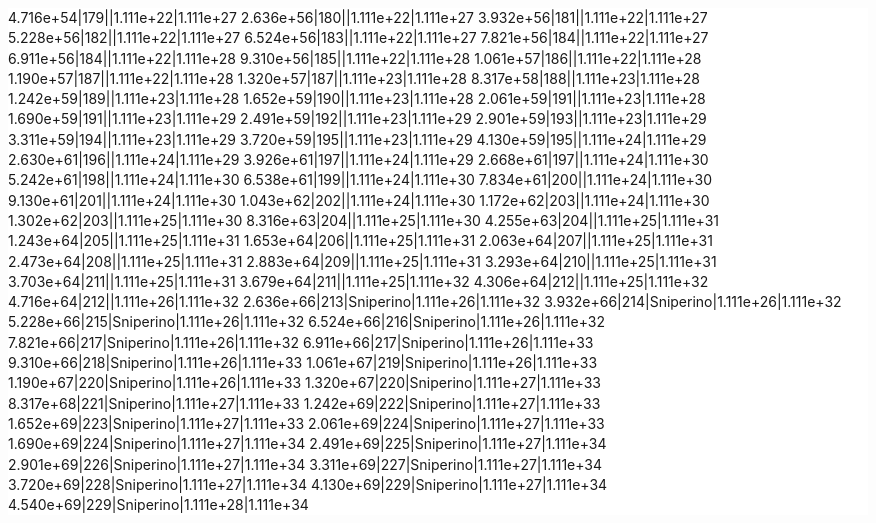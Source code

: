 4.716e+54|179||1.111e+22|1.111e+27
2.636e+56|180||1.111e+22|1.111e+27
3.932e+56|181||1.111e+22|1.111e+27
5.228e+56|182||1.111e+22|1.111e+27
6.524e+56|183||1.111e+22|1.111e+27
7.821e+56|184||1.111e+22|1.111e+27
6.911e+56|184||1.111e+22|1.111e+28
9.310e+56|185||1.111e+22|1.111e+28
1.061e+57|186||1.111e+22|1.111e+28
1.190e+57|187||1.111e+22|1.111e+28
1.320e+57|187||1.111e+23|1.111e+28
8.317e+58|188||1.111e+23|1.111e+28
1.242e+59|189||1.111e+23|1.111e+28
1.652e+59|190||1.111e+23|1.111e+28
2.061e+59|191||1.111e+23|1.111e+28
1.690e+59|191||1.111e+23|1.111e+29
2.491e+59|192||1.111e+23|1.111e+29
2.901e+59|193||1.111e+23|1.111e+29
3.311e+59|194||1.111e+23|1.111e+29
3.720e+59|195||1.111e+23|1.111e+29
4.130e+59|195||1.111e+24|1.111e+29
2.630e+61|196||1.111e+24|1.111e+29
3.926e+61|197||1.111e+24|1.111e+29
2.668e+61|197||1.111e+24|1.111e+30
5.242e+61|198||1.111e+24|1.111e+30
6.538e+61|199||1.111e+24|1.111e+30
7.834e+61|200||1.111e+24|1.111e+30
9.130e+61|201||1.111e+24|1.111e+30
1.043e+62|202||1.111e+24|1.111e+30
1.172e+62|203||1.111e+24|1.111e+30
1.302e+62|203||1.111e+25|1.111e+30
8.316e+63|204||1.111e+25|1.111e+30
4.255e+63|204||1.111e+25|1.111e+31
1.243e+64|205||1.111e+25|1.111e+31
1.653e+64|206||1.111e+25|1.111e+31
2.063e+64|207||1.111e+25|1.111e+31
2.473e+64|208||1.111e+25|1.111e+31
2.883e+64|209||1.111e+25|1.111e+31
3.293e+64|210||1.111e+25|1.111e+31
3.703e+64|211||1.111e+25|1.111e+31
3.679e+64|211||1.111e+25|1.111e+32
4.306e+64|212||1.111e+25|1.111e+32
4.716e+64|212||1.111e+26|1.111e+32
2.636e+66|213|Sniperino|1.111e+26|1.111e+32
3.932e+66|214|Sniperino|1.111e+26|1.111e+32
5.228e+66|215|Sniperino|1.111e+26|1.111e+32
6.524e+66|216|Sniperino|1.111e+26|1.111e+32
7.821e+66|217|Sniperino|1.111e+26|1.111e+32
6.911e+66|217|Sniperino|1.111e+26|1.111e+33
9.310e+66|218|Sniperino|1.111e+26|1.111e+33
1.061e+67|219|Sniperino|1.111e+26|1.111e+33
1.190e+67|220|Sniperino|1.111e+26|1.111e+33
1.320e+67|220|Sniperino|1.111e+27|1.111e+33
8.317e+68|221|Sniperino|1.111e+27|1.111e+33
1.242e+69|222|Sniperino|1.111e+27|1.111e+33
1.652e+69|223|Sniperino|1.111e+27|1.111e+33
2.061e+69|224|Sniperino|1.111e+27|1.111e+33
1.690e+69|224|Sniperino|1.111e+27|1.111e+34
2.491e+69|225|Sniperino|1.111e+27|1.111e+34
2.901e+69|226|Sniperino|1.111e+27|1.111e+34
3.311e+69|227|Sniperino|1.111e+27|1.111e+34
3.720e+69|228|Sniperino|1.111e+27|1.111e+34
4.130e+69|229|Sniperino|1.111e+27|1.111e+34
4.540e+69|229|Sniperino|1.111e+28|1.111e+34